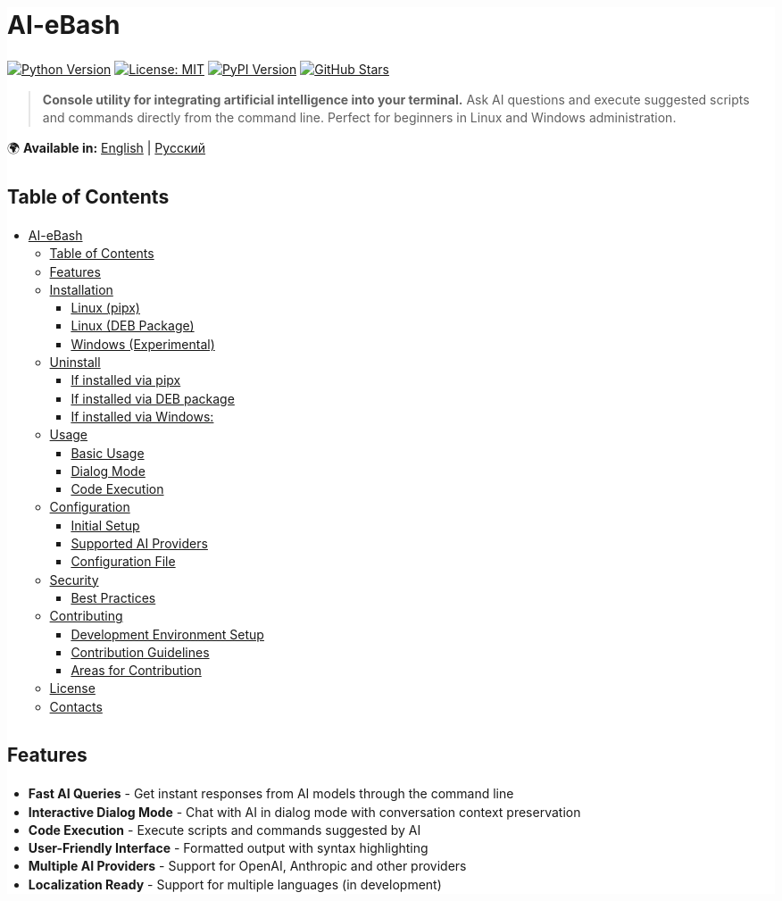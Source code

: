# AI-eBash

[![Python Version](https://img.shields.io/badge/python-3.11+-blue.svg)](https://www.python.org/downloads/)
[![License: MIT](https://img.shields.io/badge/License-MIT-yellow.svg)](https://opensource.org/licenses/MIT)
[![PyPI Version](https://img.shields.io/pypi/v/ai-ebash.svg)](https://pypi.org/project/ai-ebash/)
[![GitHub Stars](https://img.shields.io/github/stars/Vivatist/ai-ebash.svg)](https://github.com/Vivatist/ai-ebash/stargazers)

> **Console utility for integrating artificial intelligence into your terminal.** Ask AI questions and execute suggested scripts and commands directly from the command line. Perfect for beginners in Linux and Windows administration.

🌍 **Available in:** [English](README.md) | [Русский](docs/locales/README_ru.md)

## Table of Contents

- [AI-eBash](#ai-ebash)
  - [Table of Contents](#table-of-contents)
  - [Features](#features)
  - [Installation](#installation)
    - [Linux (pipx)](#linux-pipx)
    - [Linux (DEB Package)](#linux-deb-package)
    - [Windows (Experimental)](#windows-experimental)
  - [Uninstall](#uninstall)
    - [If installed via pipx](#if-installed-via-pipx)
    - [If installed via DEB package](#if-installed-via-deb-package)
    - [If installed via Windows:](#if-installed-via-windows)
  - [Usage](#usage)
    - [Basic Usage](#basic-usage)
    - [Dialog Mode](#dialog-mode)
    - [Code Execution](#code-execution)
  - [Configuration](#configuration)
    - [Initial Setup](#initial-setup)
    - [Supported AI Providers](#supported-ai-providers)
    - [Configuration File](#configuration-file)
  - [Security](#security)
    - [Best Practices](#best-practices)
  - [Contributing](#contributing)
    - [Development Environment Setup](#development-environment-setup)
    - [Contribution Guidelines](#contribution-guidelines)
    - [Areas for Contribution](#areas-for-contribution)
  - [License](#license)
  - [Contacts](#contacts)

## Features

- **Fast AI Queries** - Get instant responses from AI models through the command line
- **Interactive Dialog Mode** - Chat with AI in dialog mode with conversation context preservation
- **Code Execution** - Execute scripts and commands suggested by AI
- **User-Friendly Interface** - Formatted output with syntax highlighting
- **Multiple AI Providers** - Support for OpenAI, Anthropic and other providers
- **Localization Ready** - Support for multiple languages (in development)
